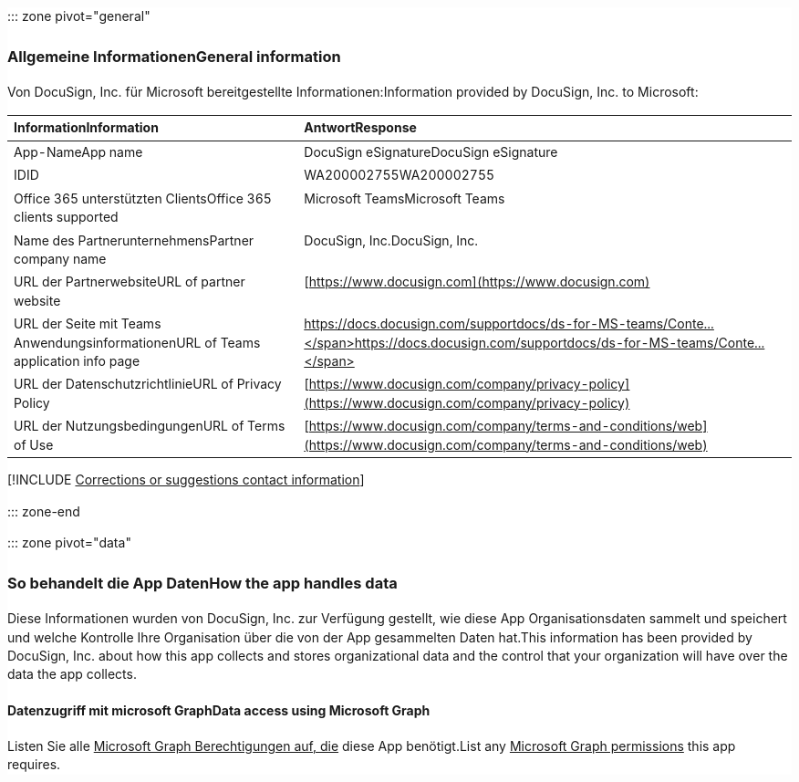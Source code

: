 ::: zone pivot="general"

### <a name="general-information"></a><span data-ttu-id="d4834-107">Allgemeine Informationen</span><span class="sxs-lookup"><span data-stu-id="d4834-107">General information</span></span>

<span data-ttu-id="d4834-108">Von DocuSign, Inc. für Microsoft bereitgestellte Informationen:</span><span class="sxs-lookup"><span data-stu-id="d4834-108">Information provided by DocuSign, Inc. to Microsoft:</span></span>

| <span data-ttu-id="d4834-109">**Information**</span><span class="sxs-lookup"><span data-stu-id="d4834-109">**Information**</span></span> | <span data-ttu-id="d4834-110">**Antwort**</span><span class="sxs-lookup"><span data-stu-id="d4834-110">**Response**</span></span> |
|:----------------|:-------------|
| <span data-ttu-id="d4834-111">App-Name</span><span class="sxs-lookup"><span data-stu-id="d4834-111">App name</span></span> | <span data-ttu-id="d4834-112">DocuSign eSignature</span><span class="sxs-lookup"><span data-stu-id="d4834-112">DocuSign eSignature</span></span> |
| <span data-ttu-id="d4834-113">ID</span><span class="sxs-lookup"><span data-stu-id="d4834-113">ID</span></span> | <span data-ttu-id="d4834-114">WA200002755</span><span class="sxs-lookup"><span data-stu-id="d4834-114">WA200002755</span></span> |
| <span data-ttu-id="d4834-115">Office 365 unterstützten Clients</span><span class="sxs-lookup"><span data-stu-id="d4834-115">Office 365 clients supported</span></span> | <span data-ttu-id="d4834-116">Microsoft Teams</span><span class="sxs-lookup"><span data-stu-id="d4834-116">Microsoft Teams</span></span> |
| <span data-ttu-id="d4834-117">Name des Partnerunternehmens</span><span class="sxs-lookup"><span data-stu-id="d4834-117">Partner company name</span></span> | <span data-ttu-id="d4834-118">DocuSign, Inc.</span><span class="sxs-lookup"><span data-stu-id="d4834-118">DocuSign, Inc.</span></span> |
| <span data-ttu-id="d4834-119">URL der Partnerwebsite</span><span class="sxs-lookup"><span data-stu-id="d4834-119">URL of partner website</span></span> | [https://www.docusign.com](https://www.docusign.com) |
| <span data-ttu-id="d4834-120">URL der Seite mit Teams Anwendungsinformationen</span><span class="sxs-lookup"><span data-stu-id="d4834-120">URL of Teams application info page</span></span> | [<span data-ttu-id="d4834-121"> https://docs.docusign.com/supportdocs/ds-for-MS-teams/Conte...</span><span class="sxs-lookup"><span data-stu-id="d4834-121">https://docs.docusign.com/supportdocs/ds-for-MS-teams/Conte...</span></span>](https://docs.docusign.com/supportdocs/ds-for-MS-teams/Content/overview-docusign-for-ms-teams.htm) |
| <span data-ttu-id="d4834-122">URL der Datenschutzrichtlinie</span><span class="sxs-lookup"><span data-stu-id="d4834-122">URL of Privacy Policy</span></span> | [https://www.docusign.com/company/privacy-policy](https://www.docusign.com/company/privacy-policy) |
| <span data-ttu-id="d4834-123">URL der Nutzungsbedingungen</span><span class="sxs-lookup"><span data-stu-id="d4834-123">URL of Terms of Use</span></span> | [https://www.docusign.com/company/terms-and-conditions/web](https://www.docusign.com/company/terms-and-conditions/web) |

 [!INCLUDE [Corrections or suggestions contact information](../includes/corrections-or-suggestions.md)]

::: zone-end

::: zone pivot="data"

### <a name="how-the-app-handles-data"></a><span data-ttu-id="d4834-124">So behandelt die App Daten</span><span class="sxs-lookup"><span data-stu-id="d4834-124">How the app handles data</span></span>

<span data-ttu-id="d4834-125">Diese Informationen wurden von DocuSign, Inc. zur Verfügung gestellt, wie diese App Organisationsdaten sammelt und speichert und welche Kontrolle Ihre Organisation über die von der App gesammelten Daten hat.</span><span class="sxs-lookup"><span data-stu-id="d4834-125">This information has been provided by DocuSign, Inc. about how this app collects and stores organizational data and the control that your organization will have over the data the app collects.</span></span>

#### <a name="data-access-using-microsoft-graph"></a><span data-ttu-id="d4834-126">Datenzugriff mit microsoft Graph</span><span class="sxs-lookup"><span data-stu-id="d4834-126">Data access using Microsoft Graph</span></span>

<span data-ttu-id="d4834-127">Listen Sie alle [Microsoft Graph Berechtigungen auf, die](https://docs.microsoft.com/graph/permissions-reference) diese App benötigt.</span><span class="sxs-lookup"><span data-stu-id="d4834-127">List any [Microsoft Graph permissions](https://docs.microsoft.com/graph/permissions-reference) this app requires.</span></span>
